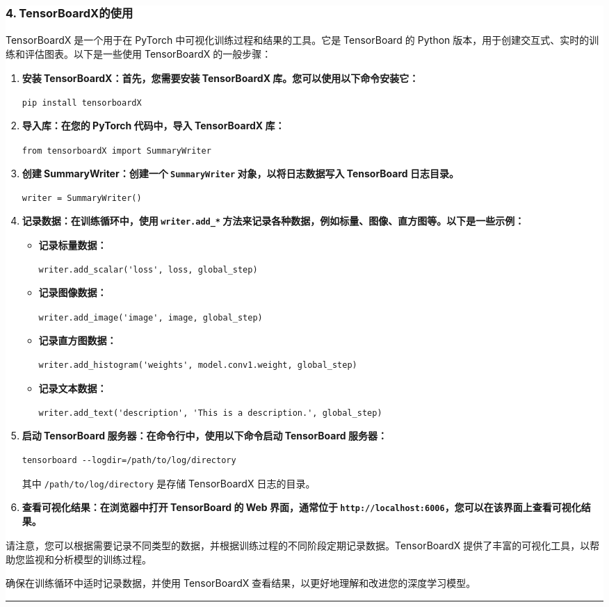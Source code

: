 ### 4. TensorBoardX的使用
TensorBoardX 是一个用于在 PyTorch 中可视化训练过程和结果的工具。它是 TensorBoard 的 Python 版本，用于创建交互式、实时的训练和评估图表。以下是一些使用 TensorBoardX 的一般步骤：


1. **安装 TensorBoardX：首先，您需要安装 TensorBoardX 库。您可以使用以下命令安装它：**

   ```
   pip install tensorboardX
   ```

2. **导入库：在您的 PyTorch 代码中，导入 TensorBoardX 库：**

   ```
   from tensorboardX import SummaryWriter
   ```

3. **创建 SummaryWriter：创建一个 `SummaryWriter` 对象，以将日志数据写入 TensorBoard 日志目录。**

   ```
   writer = SummaryWriter()
   ```

4. **记录数据：在训练循环中，使用 `writer.add_*` 方法来记录各种数据，例如标量、图像、直方图等。以下是一些示例：**

   - **记录标量数据：**

     ```
     writer.add_scalar('loss', loss, global_step)
     ```

   - **记录图像数据：**

     ```
     writer.add_image('image', image, global_step)
     ```

   - **记录直方图数据：**

     ```
     writer.add_histogram('weights', model.conv1.weight, global_step)
     ```

   - **记录文本数据：**

     ```
     writer.add_text('description', 'This is a description.', global_step)
     ```

5. **启动 TensorBoard 服务器：在命令行中，使用以下命令启动 TensorBoard 服务器：**

   ```
   tensorboard --logdir=/path/to/log/directory
   ```

   其中 `/path/to/log/directory` 是存储 TensorBoardX 日志的目录。

6. **查看可视化结果：在浏览器中打开 TensorBoard 的 Web 界面，通常位于 `http://localhost:6006`，您可以在该界面上查看可视化结果。**

请注意，您可以根据需要记录不同类型的数据，并根据训练过程的不同阶段定期记录数据。TensorBoardX 提供了丰富的可视化工具，以帮助您监视和分析模型的训练过程。

确保在训练循环中适时记录数据，并使用 TensorBoardX 查看结果，以更好地理解和改进您的深度学习模型。

---